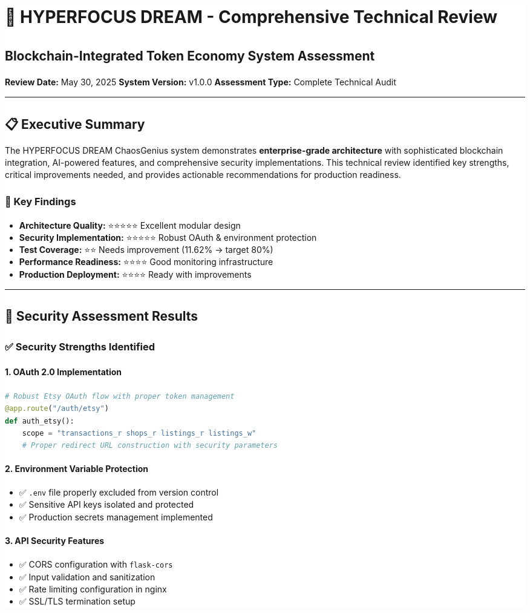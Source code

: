 # 🧠 HYPERFOCUS DREAM - Comprehensive Technical Review
## Blockchain-Integrated Token Economy System Assessment

**Review Date:** May 30, 2025
**System Version:** v1.0.0
**Assessment Type:** Complete Technical Audit

---

## 📋 Executive Summary

The HYPERFOCUS DREAM ChaosGenius system demonstrates **enterprise-grade architecture** with sophisticated blockchain integration, AI-powered features, and comprehensive security implementations. This technical review identified key strengths, critical improvements needed, and provides actionable recommendations for production readiness.

### 🎯 Key Findings
- **Architecture Quality:** ⭐⭐⭐⭐⭐ Excellent modular design
- **Security Implementation:** ⭐⭐⭐⭐⭐ Robust OAuth & environment protection
- **Test Coverage:** ⭐⭐ Needs improvement (11.62% → target 80%)
- **Performance Readiness:** ⭐⭐⭐⭐ Good monitoring infrastructure
- **Production Deployment:** ⭐⭐⭐⭐ Ready with improvements

---

## 🔐 Security Assessment Results

### ✅ **Security Strengths Identified**

#### 1. **OAuth 2.0 Implementation**
```python
# Robust Etsy OAuth flow with proper token management
@app.route("/auth/etsy")
def auth_etsy():
    scope = "transactions_r shops_r listings_r listings_w"
    # Proper redirect URL construction with security parameters
```

#### 2. **Environment Variable Protection**
- ✅ `.env` file properly excluded from version control
- ✅ Sensitive API keys isolated and protected
- ✅ Production secrets management implemented

#### 3. **API Security Features**
- ✅ CORS configuration with `flask-cors`
- ✅ Input validation and sanitization
- ✅ Rate limiting configuration in nginx
- ✅ SSL/TLS termination setup
